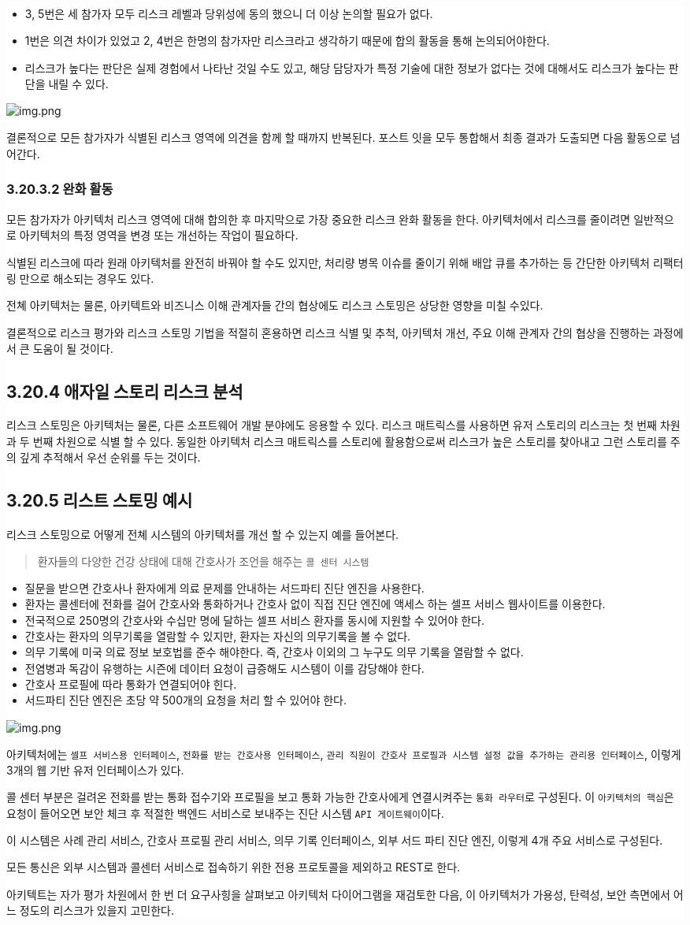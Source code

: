 - 3, 5번은 세 참가자 모두 리스크 레벨과 당위성에 동의 했으니 더 이상 논의할 필요가 없다.
- 1번은 의견 차이가 있었고 2, 4번은 한명의 참가자만 리스크라고 생각하기 때문에 합의 활동을 통해 논의되어야한다.

- 리스크가 높다는 판단은 실제 경험에서 나타난 것일 수도 있고, 해당 담당자가 특정 기술에 대한 정보가 없다는 것에 대해서도 리스크가 높다는 판단을 내릴 수 있다.

![img.png](images/008.png)

결론적으로 모든 참가자가 식별된 리스크 영역에 의견을 함께 할 때까지 반복된다. 포스트 잇을 모두 통합해서 최종 결과가 도출되면 다음 활동으로 넘어간다.

### 3.20.3.2 완화 활동

모든 참가자가 아키텍처 리스크 영역에 대해 합의한 후 마지막으로 가장 중요한 리스크 완화 활동을 한다. 아키텍처에서 리스크를 줄이려면 일반적으로 아키텍처의 특정 영역을 변경 또는 개선하는 작업이 필요하다.

식별된 리스크에 따라 원래 아키텍처를 완전히 바꿔야 할 수도 있지만, 처리량 병목 이슈를 줄이기 위해 배압 큐를 추가하는 등 간단한 아키텍처 리팩터링 만으로 해소되는 경우도 있다.

전쳬 아키텍처는 물론, 아키텍트와 비즈니스 이해 관계자들 간의 협상에도 리스크 스토밍은 상당한 영향을 미칠 수있다.

결론적으로 리스크 평가와 리스크 스토밍 기법을 적절히 혼용하면 리스크 식별 및 추척, 아키텍처 개선, 주요 이해 관계자 간의 협상을 진행하는 과정에서 큰 도움이 될 것이다.

## 3.20.4 애자일 스토리 리스크 분석

리스크 스토밍은 아키텍처는 물론, 다른 소프트웨어 개발 분야에도 응용할 수 있다. 리스크 매트릭스를 사용하면 유저 스토리의 리스크는 첫 번째 차원과 두 번째 차원으로 식별 할 수 있다. 동일한 아키텍처 리스크 매트릭스를 스토리에 활용함으로써 리스크가 높은 스토리를 찾아내고 그런 스토리를 주의 깊게 추적해서 우선 순위를 두는 것이다.

## 3.20.5 리스트 스토밍 예시

리스크 스토밍으로 어떻게 전쳬 시스템의 아키텍처를 개선 할 수 있는지 예를 들어본다.

> 환자들의 다양한 건강 상태에 대해 간호사가 조언을 해주는 `콜 센터 시스템`

- 질문을 받으면 간호사나 환자에게 의료 문제를 안내하는 서드파티 진단 엔진을 사용한다.
- 환자는 콜센터에 전화를 걸어 간호사와 통화하거나 간호사 없이 직접 진단 엔진에 액세스 하는 셀프 서비스 웹사이트를 이용한다.
- 전국적으로 250명의 간호사와 수십만 명에 달하는 셀프 서비스 환자를 동시에 지원할 수 있어야 한다.
- 간호사는 환자의 의무기록을 열람할 수 있지만, 환자는 자신의 의무기록을 볼 수 없다.
- 의무 기록에 미국 의료 정보 보호법를 준수 해야한다. 즉, 간호사 이외의 그 누구도 의무 기록을 열람할 수 없다.
- 전염병과 독감이 유행하는 시즌에 데이터 요청이 급증해도 시스템이 이를 감당해야 한다.
- 간호사 프로필에 따라 통화가 연결되어야 힌다.
- 서드파티 진단 엔진은 초당 약 500개의 요청을 처리 할 수 있어야 한다.

![img.png](images/009.png)

아키텍처에는 `셀프 서비스용 인터페이스`, `전화를 받는 간호사용 인터페이스`, `관리 직원이 간호사 프로필과 시스템 설정 값을 추가하는 관리용 인터페이스`, 이렇게 3개의 웹 기반 유저 인터페이스가 있다.

콜 센터 부분은 걸려온 전화를 받는 통화 접수기와 프로필을 보고 통화 가능한 간호사에게 연결시켜주는 `통화 라우터`로 구성된다.
이 `아키텍처의 핵심`은 요청이 들어오면 보안 체크 후 적절한 백엔드 서비스로 보내주는 진단 시스템 `API 게이트웨이`이다.

이 시스템은 사례 관리 서비스, 간호사 프로필 관리 서비스, 의무 기록 인터페이스, 외부 서드 파티 진단 엔진, 이렇게 4개 주요 서비스로 구성된다.

모든 통신은 외부 시스템과 콜센터 서비스로 접속하기 위한 전용 프로토콜을 제외하고 REST로 한다.

아키텍트는 자가 평가 차원에서 한 번 더 요구사힝을 살펴보고 아키텍처 다이어그램을 재검토한 다음, 이 아키텍처가 가용성, 탄력성, 보안 측면에서 어느 정도의 리스크가 있을지 고민한다.
